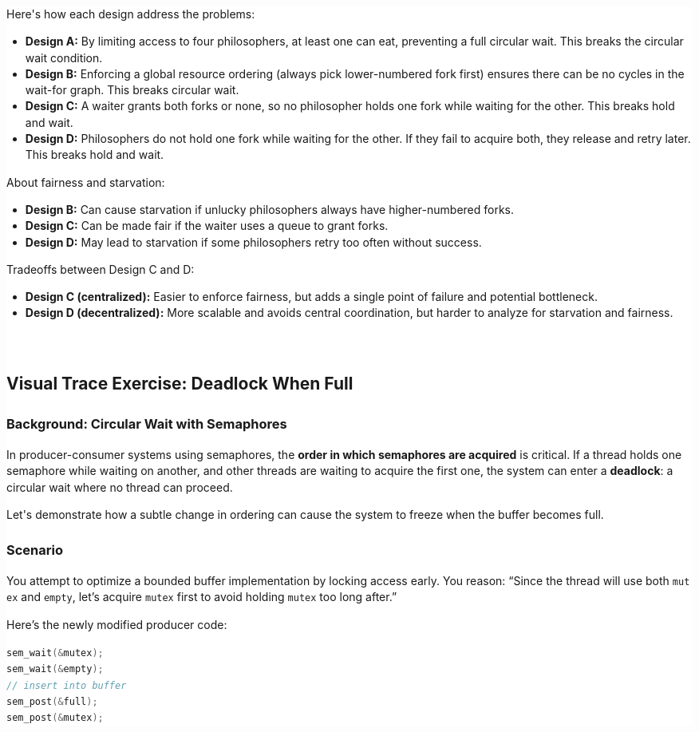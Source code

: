 <p>Here's how each design address the problems:</p>
<ul>
  <li><strong>Design A:</strong> By limiting access to four philosophers, at least one can eat, preventing a full circular wait. This breaks the circular wait condition.</li>
  <li><strong>Design B:</strong> Enforcing a global resource ordering (always pick lower-numbered fork first) ensures there can be no cycles in the wait-for graph. This breaks circular wait.</li>
  <li><strong>Design C:</strong> A waiter grants both forks or none, so no philosopher holds one fork while waiting for the other. This breaks hold and wait.</li>
  <li><strong>Design D:</strong> Philosophers do not hold one fork while waiting for the other. If they fail to acquire both, they release and retry later. This breaks hold and wait.</li>
</ul>

<p>About fairness and starvation:</p>
<ul>
  <li><strong>Design B:</strong> Can cause starvation if unlucky philosophers always have higher-numbered forks.</li>
  <li><strong>Design C:</strong> Can be made fair if the waiter uses a queue to grant forks.</li>
  <li><strong>Design D:</strong> May lead to starvation if some philosophers retry too often without success.</li>
</ul>

<p>Tradeoffs between Design C and D:</p>
<ul>
  <li><strong>Design C (centralized):</strong> Easier to enforce fairness, but adds a single point of failure and potential bottleneck.</li>
  <li><strong>Design D (decentralized):</strong> More scalable and avoids central coordination, but harder to analyze for starvation and fairness.</li>
</ul>

</p></div><br>



## Visual Trace Exercise: Deadlock When Full

### Background: Circular Wait with Semaphores

In producer-consumer systems using semaphores, the **order in which semaphores are acquired** is critical. If a thread holds one semaphore while waiting on another, and other threads are waiting to acquire the first one, the system can enter a **deadlock**: a circular wait where no thread can proceed.

Let's demonstrate how a subtle change in ordering can cause the system to freeze when the buffer becomes full.


### Scenario

You attempt to optimize a bounded buffer implementation by locking access early. You reason: “Since the thread will use both `mutex` and `empty`, let’s acquire `mutex` first to avoid holding `mutex` too long after.”

Here’s the newly modified producer code:

```c
sem_wait(&mutex);
sem_wait(&empty);
// insert into buffer
sem_post(&full);
sem_post(&mutex);
```
